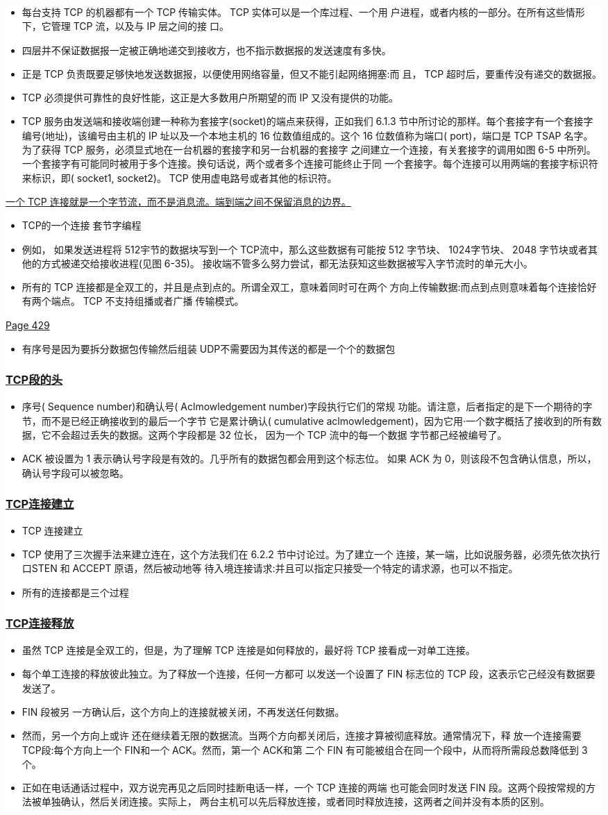 -   每台支持 TCP 的机器都有一个 TCP 传输实体。 TCP 实体可以是一个库过程、一个用 户进程，或者内核的一部分。在所有这些情形下，它管理 TCP 流，以及与 IP 层之间的接 口。
    
-   四层并不保证数据报一定被正确地递交到接收方，也不指示数据报的发送速度有多快。
    
-   正是 TCP 负责既要足够快地发送数据报，以便使用网络容量，但又不能引起网络拥塞:而 且， TCP 超时后，要重传没有递交的数据报。
    
-   TCP 必须提供可靠性的良好性能，这正是大多数用户所期望的而 IP 又没有提供的功能。

-   TCP 服务由发送端和接收端创建一种称为套接字(socket)的端点来获得，正如我们 6.1.3 节中所讨论的那样。每个套接字有一个套接字编号(地址)，该编号由主机的 IP 址以及一个本地主机的 16 位数值组成的。这个 16 位数值称为端口( port)，端口是 TCP TSAP 名字。为了获得 TCP 服务，必须显式地在一台机器的套接字和另一台机器的套接字 之间建立一个连接，有关套接字的调用如图 6-5 中所列。 一个套接字有可能同时被用于多个连接。换句话说，两个或者多个连接可能终止于同 一个套接字。每个连接可以用两端的套接字标识符来标识，即( socket1, socket2)。 TCP 使用虚电路号或者其他的标识符。

[一个 TCP 连接就是一个字节流，而不是消息流。端到端之间不保留消息的边界。](x-devonthink-item://FB62D424-1B13-4740-A33F-51B1C18AEF67?page=440)

-   TCP的一个连接 套节字编程
    
-   例如， 如果发送进程将 512宇节的数据块写到一个 TCP流中，那么这些数据有可能按 512 字节块、 1024字节块、 2048 字节块或者其他的方式被递交给接收进程(见图 6-35)。 接收端不管多么努力尝试，都无法获知这些数据被写入字节流时的单元大小。
    
-   所有的 TCP 连接都是全双工的，并且是点到点的。所谓全双工，意味着同时可在两个 方向上传输数据:而点到点则意味着每个连接恰好有两个端点。 TCP 不支持组播或者广播 传输模式。

[Page 429](x-devonthink-item://FB62D424-1B13-4740-A33F-51B1C18AEF67?page=442)

-   有序号是因为要拆分数据包传输然后组装 UDP不需要因为其传送的都是一个个的数据包

### [TCP段的头](x-devonthink-item://FB62D424-1B13-4740-A33F-51B1C18AEF67?page=443)

-   序号( Sequence number)和确认号( Aclmowledgement number)字段执行它们的常规 功能。请注意，后者指定的是下一个期待的字节，而不是已经正确接收到的最后一个字节 它是累计确认( cumulative aclmowledgement)，因为它用·一个数字概括了接收到的所有数 据，它不会超过丢失的数据。这两个字段都是 32 位长， 因为一个 TCP 流中的每一个数据 字节都己经被编号了。
    
-   ACK 被设置为 1 表示确认号字段是有效的。几乎所有的数据包都会用到这个标志位。 如果 ACK 为 0，则该段不包含确认信息，所以，确认号字段可以被忽略。

### [TCP连接建立](x-devonthink-item://FB62D424-1B13-4740-A33F-51B1C18AEF67?page=445)

-   TCP 连接建立
    
-   TCP 使用了三次握手法来建立连在，这个方法我们在 6.2.2 节中讨论过。为了建立一个 连接，某一端，比如说服务器，必须先依次执行口STEN 和 ACCEPT 原语，然后被动地等 待入境连接请求:并且可以指定只接受一个特定的请求源，也可以不指定。
    
-   所有的连接都是三个过程
    

### [TCP连接释放](x-devonthink-item://FB62D424-1B13-4740-A33F-51B1C18AEF67?page=446)

-   虽然 TCP 连接是全双工的，但是，为了理解 TCP 连接是如何释放的，最好将 TCP 接看成一对单工连接。
    
-   每个单工连接的释放彼此独立。为了释放一个连接，任何一方都可 以发送一个设置了 FIN 标志位的 TCP 段，这表示它己经没有数据要发送了。
    
-   FIN 段被另 一方确认后，这个方向上的连接就被关闭，不再发送任何数据。
    
-   然而，另一个方向上或许 还在继续着无限的数据流。当两个方向都关闭后，连接才算被彻底释放。通常情况下，释 放一个连接需要 TCP段:每个方向上一个 FIN和一个 ACK。然而，第一个 ACK和第 二个 FIN 有可能被组合在同一个段中，从而将所需段总数降低到 3 个。
    
-   正如在电话通话过程中，双方说完再见之后同时挂断电话一样，一个 TCP 连接的两端 也可能会同时发送 FIN 段。这两个段按常规的方法被单独确认，然后关闭连接。实际上， 两台主机可以先后释放连接，或者同时释放连接，这两者之间并没有本质的区别。
    